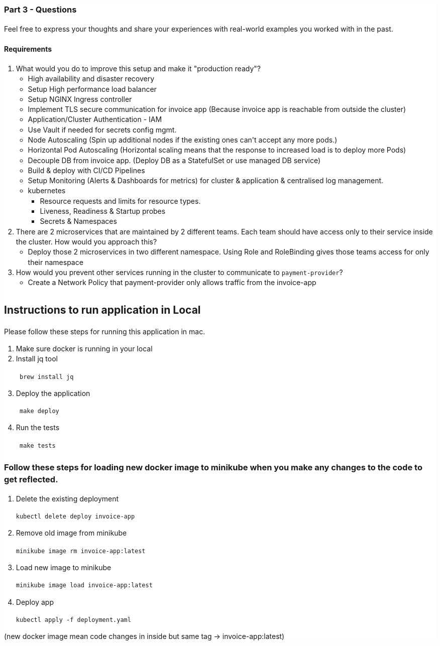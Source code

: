 ### Part 3 - Questions

Feel free to express your thoughts and share your experiences with real-world examples you worked with in the past.

#### Requirements

1. What would you do to improve this setup and make it "production ready"?
   * High availability and disaster recovery
   * Setup High performance load balancer
   * Setup NGINX Ingress controller 
   * Implement TLS secure communication for invoice app (Because invoice app is reachable from outside the cluster)
   * Application/Cluster Authentication - IAM 
   * Use Vault if needed for secrets config mgmt.
   * Node Autoscaling (Spin up additional nodes if the existing ones can't accept any more pods.)
   * Horizontal Pod Autoscaling (Horizontal scaling means that the response to increased load is to deploy more Pods)
   * Decouple DB from invoice app. (Deploy DB as a StatefulSet or use managed DB service)
   * Build & deploy with CI/CD Pipelines
   * Setup Monitoring (Alerts & Dashboards for metrics) for cluster & application & centralised log management.
   * kubernetes 
     * Resource requests and limits for resource types.
     * Liveness, Readiness & Startup probes
     * Secrets & Namespaces
2. There are 2 microservices that are maintained by 2 different teams. Each team should have access only to their service inside the cluster. How would you approach this?
   * Deploy those 2 microservices in two different namespace. Using Role and RoleBinding gives those teams access for only their namespace
3. How would you prevent other services running in the cluster to communicate to `payment-provider`?
   * Create a Network Policy that payment-provider only allows traffic from the invoice-app

## Instructions to run application in Local

Please follow these steps for running this application in mac.

1. Make sure docker is running in your local
2. Install jq tool
   ```shell
    brew install jq
3. Deploy the application 
   ```shell
    make deploy
4. Run the tests
   ```shell
    make tests

### Follow these steps for loading new docker image to minikube when you make any changes to the code to get reflected.

1. Delete the existing deployment
   ```shell
   kubectl delete deploy invoice-app
2. Remove old image from minikube
   ```shell
   minikube image rm invoice-app:latest
3. Load new image to minikube
   ```shell
   minikube image load invoice-app:latest
4. Deploy app
   ```shell
   kubectl apply -f deployment.yaml
(new docker image mean code changes in inside but same tag -> invoice-app:latest)
   ```